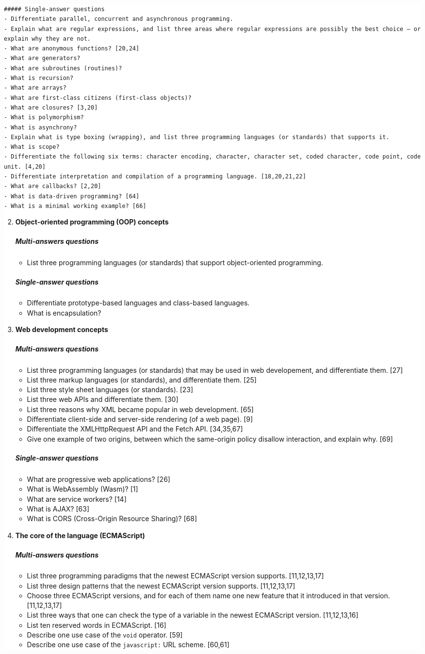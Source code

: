     ##### Single-answer questions
    - Differentiate parallel, concurrent and asynchronous programming.
    - Explain what are regular expressions, and list three areas where regular expressions are possibly the best choice – or explain why they are not.
    - What are anonymous functions? [20,24]
    - What are generators?
    - What are subroutines (routines)?
    - What is recursion?
    - What are arrays?
    - What are first-class citizens (first-class objects)?
    - What are closures? [3,20]
    - What is polymorphism?
    - What is asynchrony?
    - Explain what is type boxing (wrapping), and list three programming languages (or standards) that supports it.
    - What is scope?
    - Differentiate the following six terms: character encoding, character, character set, coded character, code point, code unit. [4,20]
    - Differentiate interpretation and compilation of a programming language. [18,20,21,22]
    - What are callbacks? [2,20]
    - What is data-driven programming? [64]
    - What is a minimal working example? [66]

2. **Object-oriented programming (OOP) concepts**
    ##### Multi-answers questions
    - List three programming languages (or standards) that support object-oriented programming.

    ##### Single-answer questions
    - Differentiate prototype-based languages and class-based languages.
    - What is encapsulation?

3. **Web development concepts**
    ##### Multi-answers questions
    - List three programming languages (or standards) that may be used in web developement, and differentiate them. [27]
    - List three markup languages (or standards), and differentiate them. [25]
    - List three style sheet languages (or standards). [23]
    - List three web APIs and differentiate them. [30]
    - List three reasons why XML became popular in web development. [65]
    - Differentiate client-side and server-side rendering (of a web page). [9]
    - Differentiate the XMLHttpRequest API and the Fetch API. [34,35,67]
    - Give one example of two origins, between which the same-origin policy disallow interaction, and explain why. [69]
    
    ##### Single-answer questions
    - What are progressive web applications? [26]
    - What is WebAssembly (Wasm)? [1]
    - What are service workers? [14]
    - What is AJAX? [63]
    - What is CORS (Cross-Origin Resource Sharing)? [68]

4. **The core of the language (ECMAScript)**
    ##### Multi-answers questions
    - List three programming paradigms that the newest ECMAScript version supports. [11,12,13,17]
    - List three design patterns that the newest ECMAScript version supports. [11,12,13,17]
    - Choose three ECMAScript versions, and for each of them name one new feature that it introduced in that version. [11,12,13,17]
    - List three ways that one can check the type of a variable in the newest ECMAScript version. [11,12,13,16]
    - List ten reserved words in ECMAScript. [16]
    - Describe one use case of the `void` operator. [59]
    - Describe one use case of the `javascript:` URL scheme. [60,61]
